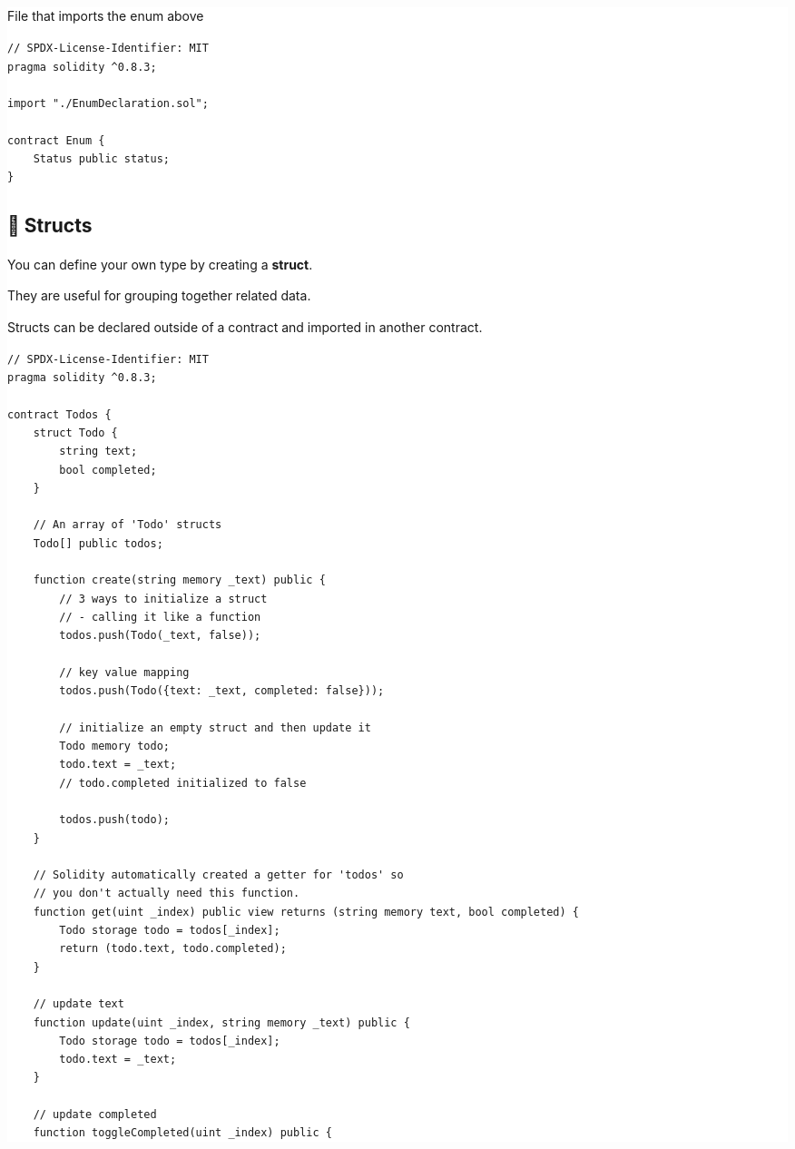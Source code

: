 File that imports the enum above

```sol
// SPDX-License-Identifier: MIT
pragma solidity ^0.8.3;

import "./EnumDeclaration.sol";

contract Enum {
    Status public status;
}

```

## 🚀 Structs

You can define your own type by creating a **struct**.

They are useful for grouping together related data.

Structs can be declared outside of a contract and imported in another contract.

```sol
// SPDX-License-Identifier: MIT
pragma solidity ^0.8.3;

contract Todos {
    struct Todo {
        string text;
        bool completed;
    }

    // An array of 'Todo' structs
    Todo[] public todos;

    function create(string memory _text) public {
        // 3 ways to initialize a struct
        // - calling it like a function
        todos.push(Todo(_text, false));

        // key value mapping
        todos.push(Todo({text: _text, completed: false}));

        // initialize an empty struct and then update it
        Todo memory todo;
        todo.text = _text;
        // todo.completed initialized to false

        todos.push(todo);
    }

    // Solidity automatically created a getter for 'todos' so
    // you don't actually need this function.
    function get(uint _index) public view returns (string memory text, bool completed) {
        Todo storage todo = todos[_index];
        return (todo.text, todo.completed);
    }

    // update text
    function update(uint _index, string memory _text) public {
        Todo storage todo = todos[_index];
        todo.text = _text;
    }

    // update completed
    function toggleCompleted(uint _index) public {
```